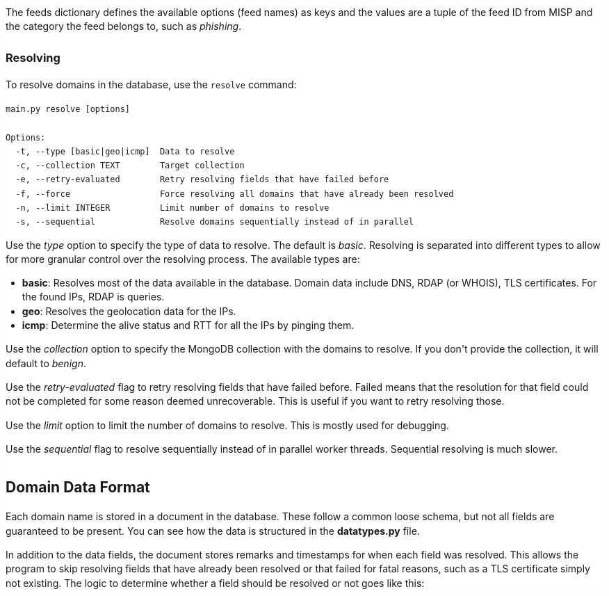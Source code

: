 The feeds dictionary defines the available options (feed names) as keys and the values are a tuple of the feed ID from
MISP and the category the feed belongs to, such as *phishing*.

### Resolving

To resolve domains in the database, use the `resolve` command:

```
main.py resolve [options]

Options:
  -t, --type [basic|geo|icmp]  Data to resolve
  -c, --collection TEXT        Target collection
  -e, --retry-evaluated        Retry resolving fields that have failed before
  -f, --force                  Force resolving all domains that have already been resolved
  -n, --limit INTEGER          Limit number of domains to resolve
  -s, --sequential             Resolve domains sequentially instead of in parallel
```

Use the *type* option to specify the type of data to resolve. The default is *basic*. Resolving is separated into
different types to allow for more granular control over the resolving process. The available types are:

- **basic**: Resolves most of the data available in the database. Domain data include DNS, RDAP (or WHOIS), TLS certificates. For
  the found IPs, RDAP is queries.
- **geo**: Resolves the geolocation data for the IPs.
- **icmp**: Determine the alive status and RTT for all the IPs by pinging them.

Use the *collection* option to specify the MongoDB collection with the domains to resolve. If you don't provide the collection, it will default to
*benign*.

Use the *retry-evaluated* flag to retry resolving fields that have failed before. Failed means that the resolution for
that field could not be completed for some reason deemed unrecoverable. This is useful if you want to retry resolving
those.

Use the *limit* option to limit the number of domains to resolve. This is mostly used for debugging.

Use the *sequential* flag to resolve sequentially instead of in parallel worker threads.
Sequential resolving is much slower.

## Domain Data Format

Each domain name is stored in a document in the database. These follow a common loose schema, but not all fields are
guaranteed to be present. You can see how the data is structured in the **datatypes.py** file.

In addition to the data fields, the document stores remarks and timestamps for when each field was resolved. This allows
the program to skip resolving fields that have already been resolved or that failed for fatal reasons, such as a TLS
certificate simply not existing. The logic to determine whether a field should be resolved or not goes like this:
